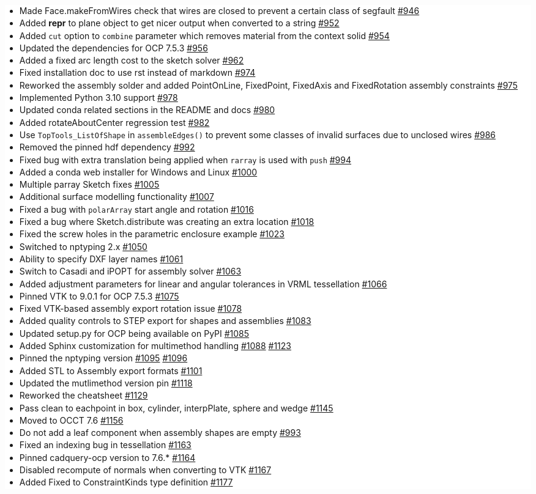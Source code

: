    * Made Face.makeFromWires check that wires are closed to prevent a certain class of segfault [#946](https://github.com/CadQuery/cadquery/pull/946)
   * Added __repr__ to plane object to get nicer output when converted to a string [#952](https://github.com/CadQuery/cadquery/pull/952)
   * Added `cut` option to `combine` parameter which removes material from the context solid [#954](https://github.com/CadQuery/cadquery/pull/954)
   * Updated the dependencies for OCP 7.5.3 [#956](https://github.com/CadQuery/cadquery/pull/956)
   * Added a fixed arc length cost to the sketch solver [#962](https://github.com/CadQuery/cadquery/pull/962)
   * Fixed installation doc to use rst instead of markdown [#974](https://github.com/CadQuery/cadquery/pull/974)
   * Reworked the assembly solder and added PointOnLine, FixedPoint, FixedAxis and FixedRotation assembly constraints [#975](https://github.com/CadQuery/cadquery/pull/975)
   * Implemented Python 3.10 support [#978](https://github.com/CadQuery/cadquery/pull/978)
   * Updated conda related sections in the README and docs [#980](https://github.com/CadQuery/cadquery/pull/980)
   * Added rotateAboutCenter regression test [#982](https://github.com/CadQuery/cadquery/pull/982)
   * Use `TopTools_ListOfShape` in `assembleEdges()` to prevent some classes of invalid surfaces due to unclosed wires [#986](https://github.com/CadQuery/cadquery/pull/986)
   * Removed the pinned hdf dependency [#992](https://github.com/CadQuery/cadquery/pull/992)
   * Fixed bug with extra translation being applied when `rarray` is used with `push` [#994](https://github.com/CadQuery/cadquery/pull/994)
   * Added a conda web installer for Windows and Linux [#1000](https://github.com/CadQuery/cadquery/pull/1000)
   * Multiple parray Sketch fixes [#1005](https://github.com/CadQuery/cadquery/pull/1005)
   * Additional surface modelling functionality [#1007](https://github.com/CadQuery/cadquery/pull/1007)
   * Fixed a bug with `polarArray` start angle and rotation [#1016](https://github.com/CadQuery/cadquery/pull/1016)
   * Fixed a bug where Sketch.distribute was creating an extra location [#1018](https://github.com/CadQuery/cadquery/pull/1018)
   * Fixed the screw holes in the parametric enclosure example [#1023](https://github.com/CadQuery/cadquery/pull/1023)
   * Switched to nptyping 2.x [#1050](https://github.com/CadQuery/cadquery/pull/1050)
   * Ability to specify DXF layer names [#1061](https://github.com/CadQuery/cadquery/pull/1061)
   * Switch to Casadi and iPOPT for assembly solver [#1063](https://github.com/CadQuery/cadquery/pull/1063)
   * Added adjustment parameters for linear and angular tolerances in VRML tessellation [#1066](https://github.com/CadQuery/cadquery/pull/1066)
   * Pinned VTK to 9.0.1 for OCP 7.5.3 [#1075](https://github.com/CadQuery/cadquery/pull/1075)
   * Fixed VTK-based assembly export rotation issue [#1078](https://github.com/CadQuery/cadquery/pull/1078)
   * Added quality controls to STEP export for shapes and assemblies [#1083](https://github.com/CadQuery/cadquery/pull/1083)
   * Updated setup.py for OCP being available on PyPI [#1085](https://github.com/CadQuery/cadquery/pull/1085)
   * Added Sphinx customization for multimethod handling [#1088](https://github.com/CadQuery/cadquery/pull/1088) [#1123](https://github.com/CadQuery/cadquery/pull/1123)
   * Pinned the nptyping version [#1095](https://github.com/CadQuery/cadquery/pull/1095) [#1096](https://github.com/CadQuery/cadquery/pull/1096)
   * Added STL to Assembly export formats [#1101](https://github.com/CadQuery/cadquery/pull/1101)
   * Updated the mutlimethod version pin [#1118](https://github.com/CadQuery/cadquery/pull/1118)
   * Reworked the cheatsheet [#1129](https://github.com/CadQuery/cadquery/pull/1129)
   * Pass clean to eachpoint in box, cylinder, interpPlate, sphere and wedge [#1145](https://github.com/CadQuery/cadquery/pull/1145)
   * Moved to OCCT 7.6 [#1156](https://github.com/CadQuery/cadquery/pull/1156)
   * Do not add a leaf component when assembly shapes are empty [#993](https://github.com/CadQuery/cadquery/pull/1157)
   * Fixed an indexing bug in tessellation [#1163](https://github.com/CadQuery/cadquery/pull/1163)
   * Pinned cadquery-ocp version to 7.6.* [#1164](https://github.com/CadQuery/cadquery/pull/1164)
   * Disabled recompute of normals when converting to VTK [#1167](https://github.com/CadQuery/cadquery/pull/1167)
   * Added Fixed to ConstraintKinds type definition [#1177](https://github.com/CadQuery/cadquery/pull/1177)